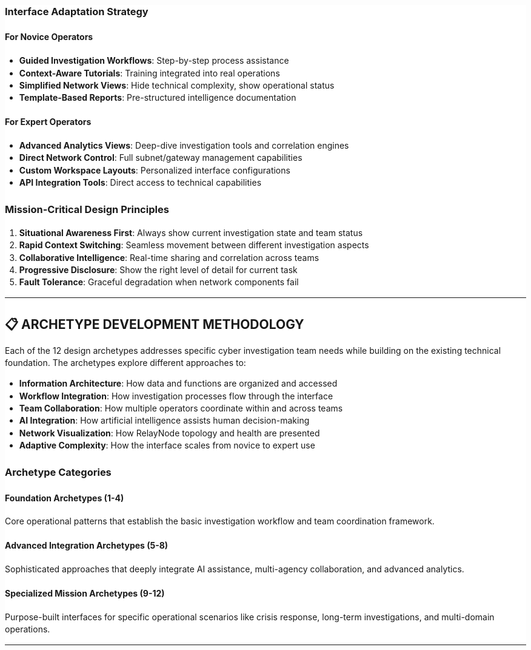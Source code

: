 ### **Interface Adaptation Strategy**

#### **For Novice Operators**
- **Guided Investigation Workflows**: Step-by-step process assistance
- **Context-Aware Tutorials**: Training integrated into real operations
- **Simplified Network Views**: Hide technical complexity, show operational status
- **Template-Based Reports**: Pre-structured intelligence documentation

#### **For Expert Operators**
- **Advanced Analytics Views**: Deep-dive investigation tools and correlation engines
- **Direct Network Control**: Full subnet/gateway management capabilities
- **Custom Workspace Layouts**: Personalized interface configurations
- **API Integration Tools**: Direct access to technical capabilities

### **Mission-Critical Design Principles**

1. **Situational Awareness First**: Always show current investigation state and team status
2. **Rapid Context Switching**: Seamless movement between different investigation aspects
3. **Collaborative Intelligence**: Real-time sharing and correlation across teams
4. **Progressive Disclosure**: Show the right level of detail for current task
5. **Fault Tolerance**: Graceful degradation when network components fail

---

## 📋 **ARCHETYPE DEVELOPMENT METHODOLOGY**

Each of the 12 design archetypes addresses specific cyber investigation team needs while building on the existing technical foundation. The archetypes explore different approaches to:

- **Information Architecture**: How data and functions are organized and accessed
- **Workflow Integration**: How investigation processes flow through the interface
- **Team Collaboration**: How multiple operators coordinate within and across teams
- **AI Integration**: How artificial intelligence assists human decision-making
- **Network Visualization**: How RelayNode topology and health are presented
- **Adaptive Complexity**: How the interface scales from novice to expert use

### **Archetype Categories**

#### **Foundation Archetypes (1-4)**
Core operational patterns that establish the basic investigation workflow and team coordination framework.

#### **Advanced Integration Archetypes (5-8)**  
Sophisticated approaches that deeply integrate AI assistance, multi-agency collaboration, and advanced analytics.

#### **Specialized Mission Archetypes (9-12)**
Purpose-built interfaces for specific operational scenarios like crisis response, long-term investigations, and multi-domain operations.

---
